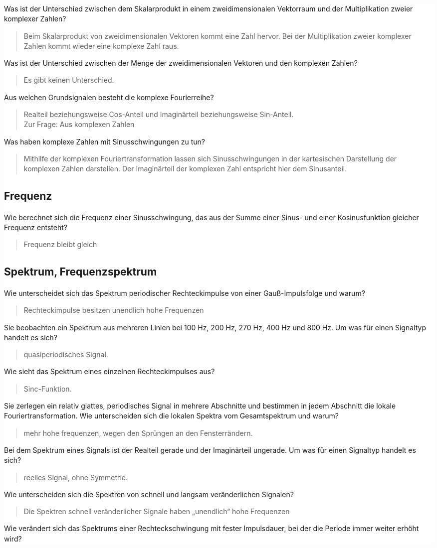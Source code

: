 Was ist der Unterschied zwischen dem Skalarprodukt in einem zweidimensionalen Vektorraum und der Multiplikation zweier komplexer Zahlen?

>Beim Skalarprodukt von zweidimensionalen Vektoren kommt eine Zahl hervor. Bei der Multiplikation zweier komplexer Zahlen kommt wieder eine komplexe Zahl raus.

Was ist der Unterschied zwischen der Menge der zweidimensionalen Vektoren und den komplexen Zahlen?

>Es gibt keinen Unterschied.

Aus welchen Grundsignalen besteht die komplexe Fourierreihe?

>Realteil beziehungsweise Cos-Anteil und Imaginärteil beziehungsweise Sin-Anteil.<br>
>Zur Frage: Aus komplexen Zahlen

Was haben komplexe Zahlen mit Sinusschwingungen zu tun?

>Mithilfe der komplexen Fouriertransformation lassen sich Sinusschwingungen in der kartesischen Darstellung der komplexen Zahlen darstellen.
>Der Imaginärteil der komplexen Zahl entspricht hier dem Sinusanteil.

## Frequenz

Wie berechnet sich die Frequenz einer Sinusschwingung, das aus der Summe einer Sinus- und einer Kosinusfunktion gleicher Frequenz entsteht?

>Frequenz bleibt gleich

## Spektrum, Frequenzspektrum

Wie unterscheidet sich das Spektrum periodischer Rechteckimpulse von einer Gauß-Impulsfolge und warum?

>Rechteckimpulse besitzen unendlich hohe Frequenzen

Sie beobachten ein Spektrum aus mehreren Linien bei 100 Hz, 200 Hz, 270 Hz, 400 Hz und 800 Hz. Um was für einen Signaltyp handelt es sich?

>quasiperiodisches Signal.

Wie sieht das Spektrum eines einzelnen Rechteckimpulses aus?

>Sinc-Funktion.

Sie zerlegen ein relativ glattes, periodisches Signal in mehrere Abschnitte und bestimmen in jedem Abschnitt die lokale Fouriertransformation. Wie unterscheiden sich die lokalen Spektra vom Gesamtspektrum und warum?

>mehr hohe frequenzen, wegen den Sprüngen an den Fensterrändern.

Bei dem Spektrum eines Signals ist der Realteil gerade und der Imaginärteil ungerade.
Um was für einen Signaltyp handelt es sich?

>reelles Signal, ohne Symmetrie.

Wie unterscheiden sich die Spektren von schnell und langsam veränderlichen Signalen?

>Die Spektren schnell veränderlicher Signale haben „unendlich“ hohe Frequenzen

Wie verändert sich das Spektrums einer Rechteckschwingung mit fester Impulsdauer, bei
der die Periode immer weiter erhöht wird?
